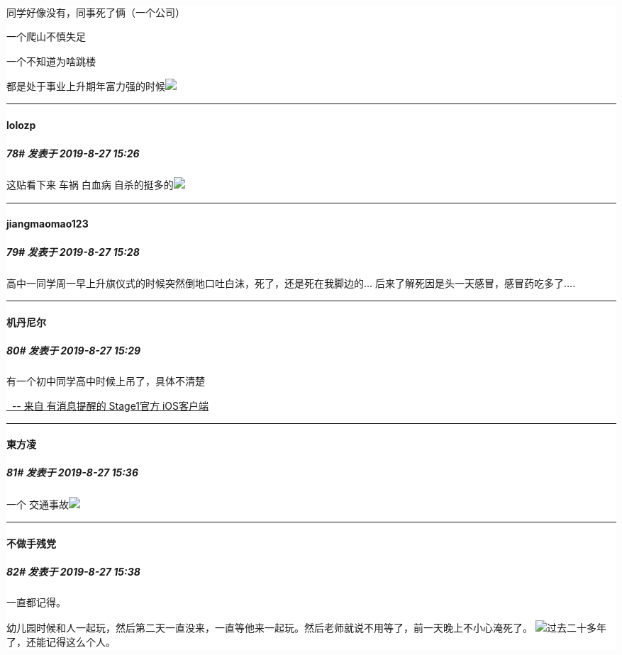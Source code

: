 
同学好像没有，同事死了俩（一个公司）

一个爬山不慎失足

一个不知道为啥跳楼

都是处于事业上升期年富力强的时候<img src="https://static.saraba1st.com/image/smiley/face2017/135.png" referrerpolicy="no-referrer">


-----

####  lolozp  
##### 78#       发表于 2019-8-27 15:26


这贴看下来 车祸 白血病 自杀的挺多的<img src="https://static.saraba1st.com/image/smiley/face2017/001.png" referrerpolicy="no-referrer">


-----

####  jiangmaomao123  
##### 79#       发表于 2019-8-27 15:28


高中一同学周一早上升旗仪式的时候突然倒地口吐白沫，死了，还是死在我脚边的... 后来了解死因是头一天感冒，感冒药吃多了....


-----

####  机丹尼尔  
##### 80#       发表于 2019-8-27 15:29


有一个初中同学高中时候上吊了，具体不清楚

[  -- 来自 有消息提醒的 Stage1官方 iOS客户端](https://itunes.apple.com/fi/app/saraba1st/id1221237470?mt=8)


-----

####  東方凌  
##### 81#       发表于 2019-8-27 15:36


一个 交通事故<img src="https://static.saraba1st.com/image/smiley/face2017/002.png" referrerpolicy="no-referrer">


-----

####  不做手残党  
##### 82#       发表于 2019-8-27 15:38


一直都记得。

幼儿园时候和人一起玩，然后第二天一直没来，一直等他来一起玩。然后老师就说不用等了，前一天晚上不小心淹死了。
<img src="https://static.saraba1st.com/image/smiley/face2017/001.png" referrerpolicy="no-referrer">过去二十多年了，还能记得这么个人。
